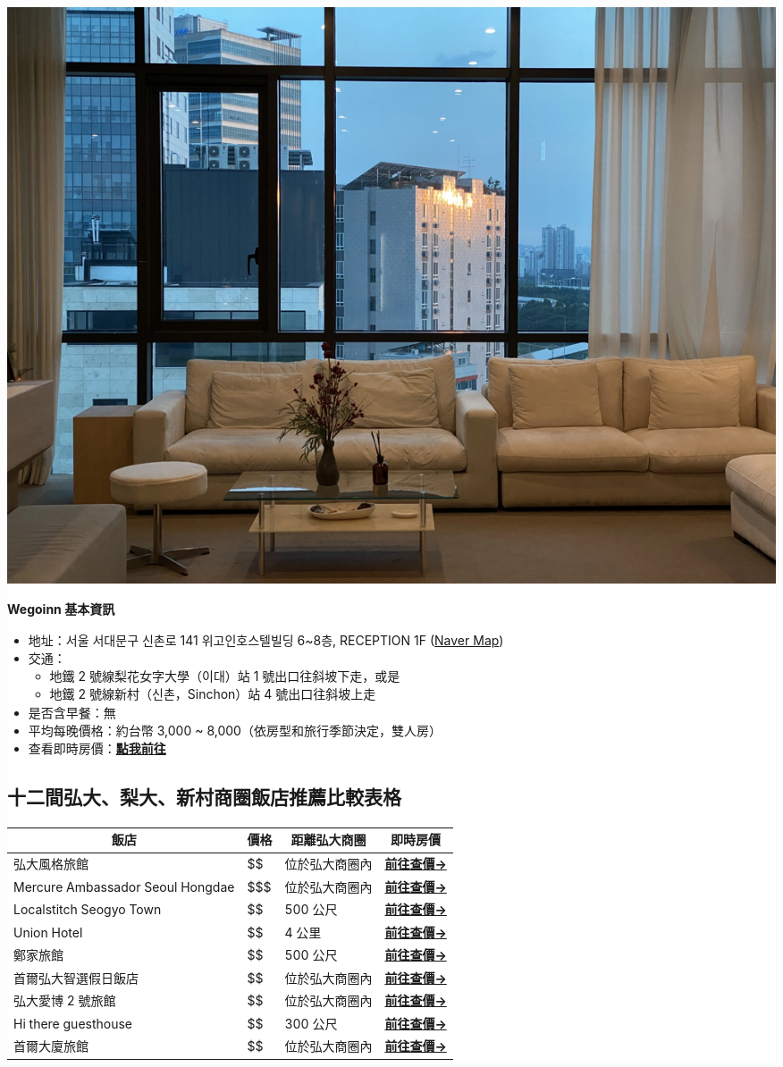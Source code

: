 ![Union Hotel 接待大廳](union-hotel-2.webp)

**Wegoinn 基本資訊**
- 地址：서울 서대문구 신촌로 141 위고인호스텔빌딩 6~8층, RECEPTION 1F ([Naver Map](https://map.naver.com/p/entry/place/1242893814?placePath=%2Fhome))
- 交通：
  - 地鐵 2 號線梨花女字大學（이대）站 1 號出口往斜坡下走，或是
  - 地鐵 2 號線新村（신촌，Sinchon）站 4 號出口往斜坡上走
- 是否含早餐：無
- 平均每晚價格：約台幣 3,000 ~ 8,000（依房型和旅行季節決定，雙人房）
- 查看即時房價：[**點我前往**](https://www.booking.com/hotel/kr/wegoinn-hostel.xt.html?aid=7956794)

## 十二間弘大、梨大、新村商圈飯店推薦比較表格

| 飯店 | 價格 | 距離弘大商圈 | 即時房價 |
| -------- | -------- | -------- | -------- |
| 弘大風格旅館 | $$     | 位於弘大商圈內     | [**前往查價→**](https://www.booking.com/hotel/kr/hongdae-style-guesthouse.xt.html?aid=7956794&no_rooms=1&group_adults=2)     |
| Mercure Ambassador Seoul Hongdae  | $$$     | 位於弘大商圈內  | [**前往查價→**](https://www.booking.com/hotel/kr/mercure-ambassador-seoul-hongdae.xt.html?aid=7956794&no_rooms=1&group_adults=2 )    |
| Localstitch Seogyo Town | $$   | 500 公尺  | [**前往查價→**](https://www.booking.com/hotel/kr/rokeolseutici-seogyotaun.xt.html?aid=7956794&no_rooms=1&group_adults=2) |
| Union Hotel | $$   | 4 公里  | [**前往查價→**](https://www.booking.com/hotel/kr/union-yeongdeungpo-gu.xt.html?aid=7956794) |
|鄭家旅館| $$ | 500 公尺 | [**前往查價→**](https://www.booking.com/hotel/kr/jeong-house.xt.html?aid=7956794&no_rooms=1&group_adults=2) |
| 首爾弘大智選假日飯店 | $$   |  位於弘大商圈內 | [**前往查價→**](https://www.booking.com/hotel/kr/holiday-inn-express-seoul-hongdae.xt.html?aid=7956794&no_rooms=1&group_adults=2) |
|弘大愛博 2 號旅館 | $$ |位於弘大商圈內 | [**前往查價→**](https://www.booking.com/hotel/kr/able-guesthouse-hongdae-2.xt.html?aid=7956794&no_rooms=1&group_adults=2) |
| Hi there guesthouse | $$ | 300 公尺 | [**前往查價→**](https://www.booking.com/hotel/kr/hi-there-guesthouse-haideeo-geseuteu-hauseu.xt.html?aid=7956794&no_rooms=1&group_adults=2) |
| 首爾大廈旅館| $$    |位於弘大商圈內 | [**前往查價→**](https://www.booking.com/hotel/kr/seoul-mansion-guesthouse.xt.html?aid=7956794&no_rooms=1&group_adults=2) |